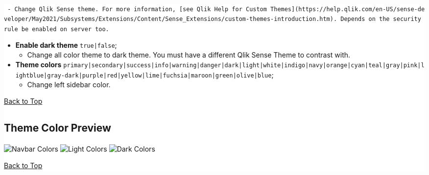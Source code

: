 	 - Change Qlik Sense theme. For more information, [see Qlik Help for Custom Themes](https://help.qlik.com/en-US/sense-developer/May2021/Subsystems/Extensions/Content/Sense_Extensions/custom-themes-introduction.htm). Depends on the security rule be enabled on server too.
 - **Enable dark theme** `true|false`;
	 - Change all color theme to dark theme. You must have a different Qlik Sense Theme to contrast with.
- **Theme colors** `primary|secondary|success|info|warning|danger|dark|light|white|indigo|navy|orange|cyan|teal|gray|pink|lightblue|gray-dark|purple|red|yellow|lime|fuchsia|maroon|green|olive|blue`;
	 - Change left sidebar color.
 
[Back to Top](https://github.com/qlik-mashup/qlik-mashup-darone#welcome-to-dar-one)

 ## Theme Color Preview
![Navbar Colors](https://github.com/qlik-mashup/qlik-mashup/blob/main/darone/navbar-colors.png)
![Light Colors](https://github.com/qlik-mashup/qlik-mashup/blob/main/darone/sidebar-light-theme.png)
![Dark Colors](https://github.com/qlik-mashup/qlik-mashup/blob/main/darone/sidebar-dark-theme.png)

[Back to Top](https://github.com/qlik-mashup/qlik-mashup-darone#welcome-to-dar-one)
